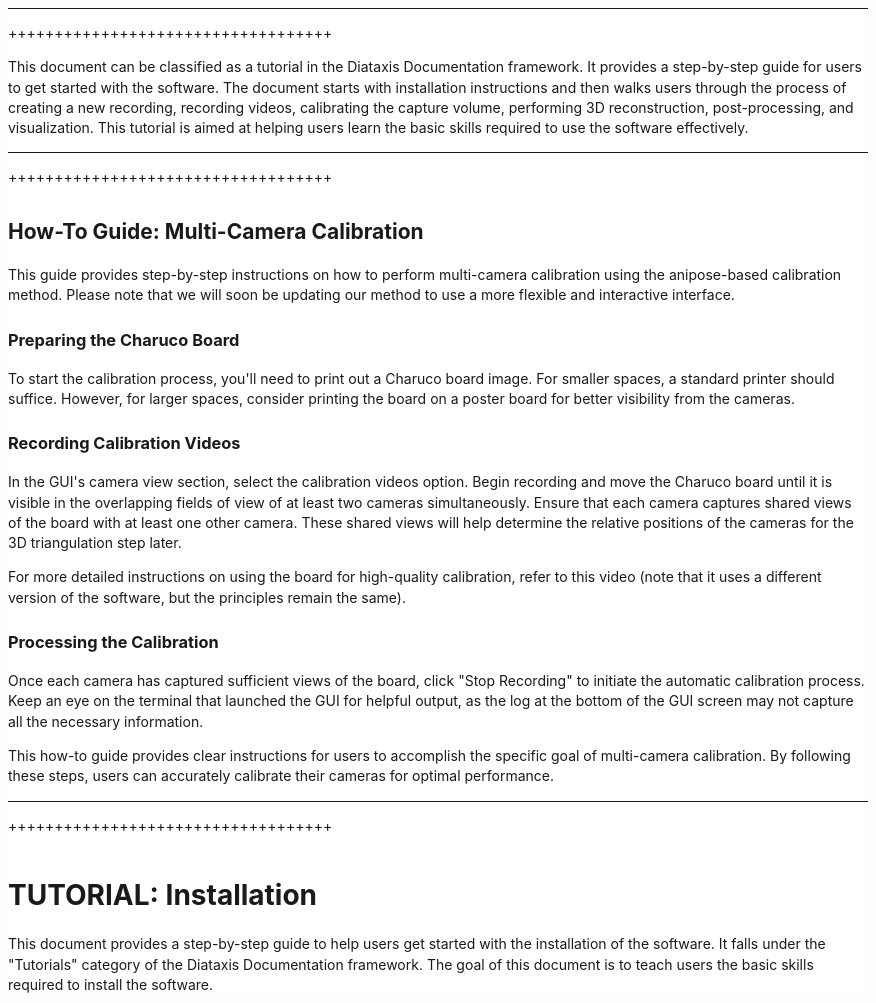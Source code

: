 -----------------------------------

+++++++++++++++++++++++++++++++++++

This document can be classified as a tutorial in the Diataxis Documentation framework. It provides a step-by-step guide for users to get started with the software. The document starts with installation instructions and then walks users through the process of creating a new recording, recording videos, calibrating the capture volume, performing 3D reconstruction, post-processing, and visualization. This tutorial is aimed at helping users learn the basic skills required to use the software effectively.

-----------------------------------

+++++++++++++++++++++++++++++++++++

## How-To Guide: Multi-Camera Calibration

This guide provides step-by-step instructions on how to perform multi-camera calibration using the anipose-based calibration method. Please note that we will soon be updating our method to use a more flexible and interactive interface.

### Preparing the Charuco Board
To start the calibration process, you'll need to print out a Charuco board image. For smaller spaces, a standard printer should suffice. However, for larger spaces, consider printing the board on a poster board for better visibility from the cameras.

### Recording Calibration Videos
In the GUI's camera view section, select the calibration videos option. Begin recording and move the Charuco board until it is visible in the overlapping fields of view of at least two cameras simultaneously. Ensure that each camera captures shared views of the board with at least one other camera. These shared views will help determine the relative positions of the cameras for the 3D triangulation step later.

For more detailed instructions on using the board for high-quality calibration, refer to this video (note that it uses a different version of the software, but the principles remain the same).

### Processing the Calibration
Once each camera has captured sufficient views of the board, click "Stop Recording" to initiate the automatic calibration process. Keep an eye on the terminal that launched the GUI for helpful output, as the log at the bottom of the GUI screen may not capture all the necessary information.

This how-to guide provides clear instructions for users to accomplish the specific goal of multi-camera calibration. By following these steps, users can accurately calibrate their cameras for optimal performance.

-----------------------------------

+++++++++++++++++++++++++++++++++++

# TUTORIAL: Installation

This document provides a step-by-step guide to help users get started with the installation of the software. It falls under the "Tutorials" category of the Diataxis Documentation framework. The goal of this document is to teach users the basic skills required to install the software.
